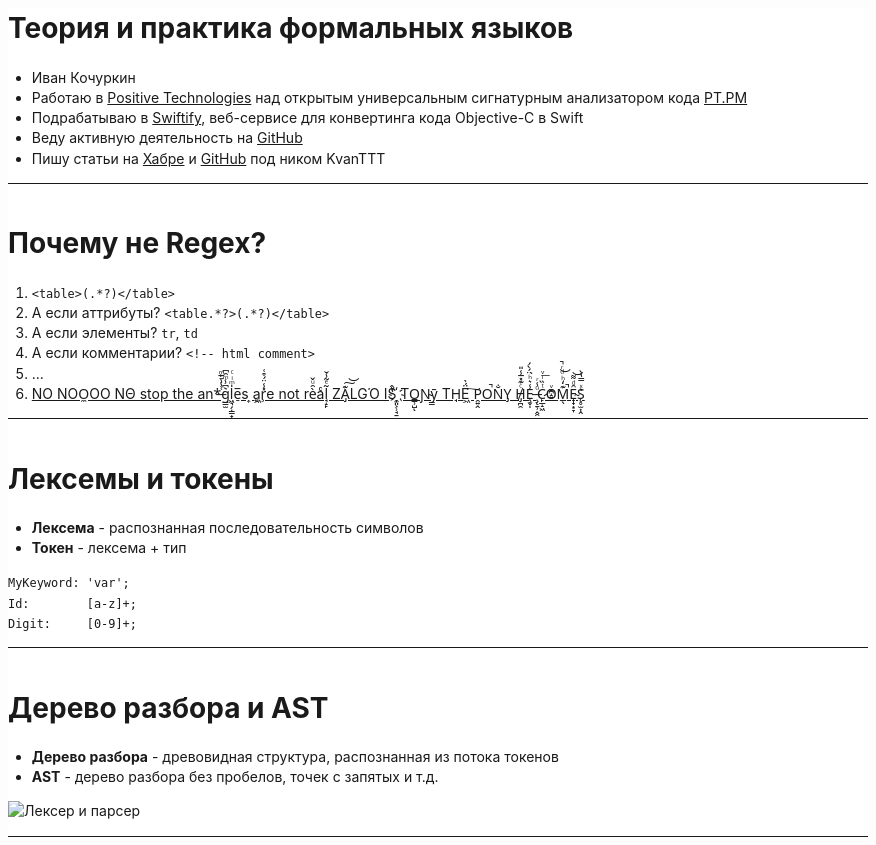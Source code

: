 

# Теория и практика формальных языков

* Иван Кочуркин
* Работаю в [Positive Technologies](https://www.ptsecurity.com/ru-ru/) над открытым универсальным сигнатурным анализатором кода [PT.PM](https://github.com/PositiveTechnologies/PT.PM)
* Подрабатываю в [Swiftify](http://swiftify.io/), веб-сервисе для конвертинга
  кода Objective-C в Swift
* Веду активную деятельность на [GitHub](https://github.com/KvanTTT)
* Пишу статьи на [Хабре](https://habrahabr.ru/users/kvanttt/) и [GitHub](https://github.com/KvanTTT/Articles) под ником KvanTTT

---

# Почему не Regex?

1. `<table>(.*?)</table>`
2. А если аттрибуты? `<table.*?>(.*?)</table>`
3. А если элементы? `tr`, `td`
4. А если комментарии? `<!-- html comment>`
5. ...
6. [NO NOO̼O​O NΘ stop the an​*̶͑̾̾​̅ͫ͏̙̤g͇̫͛͆̾ͫ̑͆l͖͉̗̩̳̟̍ͫͥͨe̠̅s ͎a̧͈͖r̽̾̈́͒͑e n​ot rè̑ͧ̌aͨl̘̝̙̃ͤ͂̾̆ ZA̡͊͠͝LGΌ ISͮ̂҉̯͈͕̹̘̱ TO͇̹̺ͅƝ̴ȳ̳ TH̘Ë͖́̉ ͠P̯͍̭O̚​N̐Y̡ H̸̡̪̯ͨ͊̽̅̾̎Ȩ̬̩̾͛ͪ̈́̀́͘ ̶̧̨̱̹̭̯ͧ̾ͬC̷̙̲̝͖ͭ̏ͥͮ͟Oͮ͏̮̪̝͍M̲̖͊̒ͪͩͬ̚̚͜Ȇ̴̟̟͙̞ͩ͌͝S̨̥̫͎̭ͯ̿̔̀ͅ](https://stackoverflow.com/a/1732454/1046374)

---

# Лексемы и токены

* **Лексема** - распознанная последовательность символов
* **Токен** - лексема + тип

```ANTLR
MyKeyword: 'var';
Id:        [a-z]+;
Digit:     [0-9]+;
```

---

# Дерево разбора и AST



* **Дерево разбора** - древовидная структура, распознанная из потока токенов
* **AST** - дерево разбора без пробелов, точек с запятых и т.д.

![Лексер и парсер](https://habrastorage.org/files/6c4/385/fbe/6c4385fbe3d8471982c9b2a030106d38.png)

---
